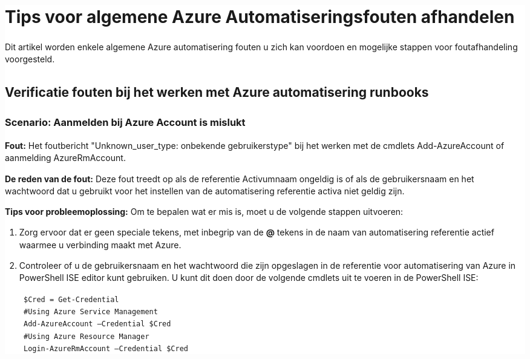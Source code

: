 <properties
   pageTitle="Foutafhandeling Azure automatisering | Microsoft Azure"
   description="Dit artikel bevat elementaire fout afhandeling stappen voor het oplossen van algemene fouten van Azure automatisering."
   services="automation"
   documentationCenter=""
   authors="mgoedtel"
   manager="stevenka"
   editor="tysonn"
   tags="top-support-issue"
   keywords="automatiseringsfout foutafhandeling"/>
<tags
   ms.service="automation"
   ms.devlang="na"
   ms.topic="article"
   ms.tgt_pltfrm="na"
   ms.workload="infrastructure-services"
   ms.date="07/06/2016"
   ms.author="sngun; v-reagie"/>

# <a name="error-handling-tips-for-common-azure-automation-errors"></a>Tips voor algemene Azure Automatiseringsfouten afhandelen

Dit artikel worden enkele algemene Azure automatisering fouten u zich kan voordoen en mogelijke stappen voor foutafhandeling voorgesteld.

## <a name="troubleshoot-authentication-errors-when-working-with-azure-automation-runbooks"></a>Verificatie fouten bij het werken met Azure automatisering runbooks  

### <a name="scenario-sign-in-to-azure-account-failed"></a>Scenario: Aanmelden bij Azure Account is mislukt

**Fout:** Het foutbericht "Unknown_user_type: onbekende gebruikerstype" bij het werken met de cmdlets Add-AzureAccount of aanmelding AzureRmAccount.

**De reden van de fout:** Deze fout treedt op als de referentie Activumnaam ongeldig is of als de gebruikersnaam en het wachtwoord dat u gebruikt voor het instellen van de automatisering referentie activa niet geldig zijn.

**Tips voor probleemoplossing:** Om te bepalen wat er mis is, moet u de volgende stappen uitvoeren:  

1. Zorg ervoor dat er geen speciale tekens, met inbegrip van de **@** tekens in de naam van automatisering referentie actief waarmee u verbinding maakt met Azure.  

2. Controleer of u de gebruikersnaam en het wachtwoord die zijn opgeslagen in de referentie voor automatisering van Azure in PowerShell ISE editor kunt gebruiken. U kunt dit doen door de volgende cmdlets uit te voeren in de PowerShell ISE:  

        $Cred = Get-Credential  
        #Using Azure Service Management   
        Add-AzureAccount –Credential $Cred  
        #Using Azure Resource Manager  
        Login-AzureRmAccount –Credential $Cred
